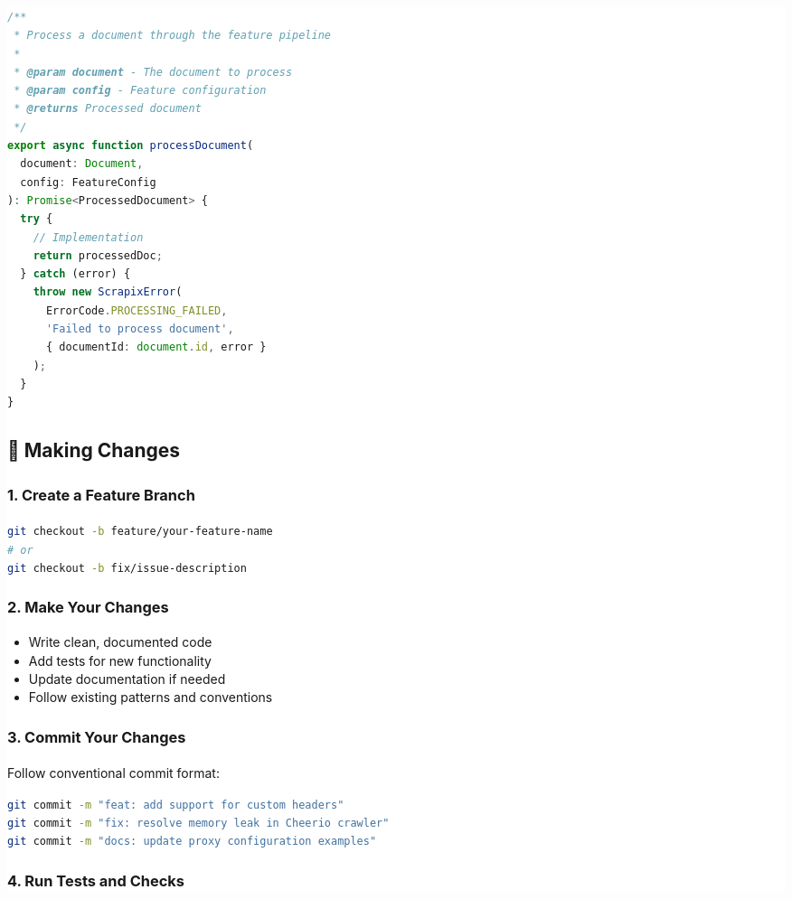 ```typescript
/**
 * Process a document through the feature pipeline
 * 
 * @param document - The document to process
 * @param config - Feature configuration
 * @returns Processed document
 */
export async function processDocument(
  document: Document,
  config: FeatureConfig
): Promise<ProcessedDocument> {
  try {
    // Implementation
    return processedDoc;
  } catch (error) {
    throw new ScrapixError(
      ErrorCode.PROCESSING_FAILED,
      'Failed to process document',
      { documentId: document.id, error }
    );
  }
}
```

## 🔄 Making Changes

### 1. Create a Feature Branch

```bash
git checkout -b feature/your-feature-name
# or
git checkout -b fix/issue-description
```

### 2. Make Your Changes

- Write clean, documented code
- Add tests for new functionality
- Update documentation if needed
- Follow existing patterns and conventions

### 3. Commit Your Changes

Follow conventional commit format:

```bash
git commit -m "feat: add support for custom headers"
git commit -m "fix: resolve memory leak in Cheerio crawler"
git commit -m "docs: update proxy configuration examples"
```

### 4. Run Tests and Checks
